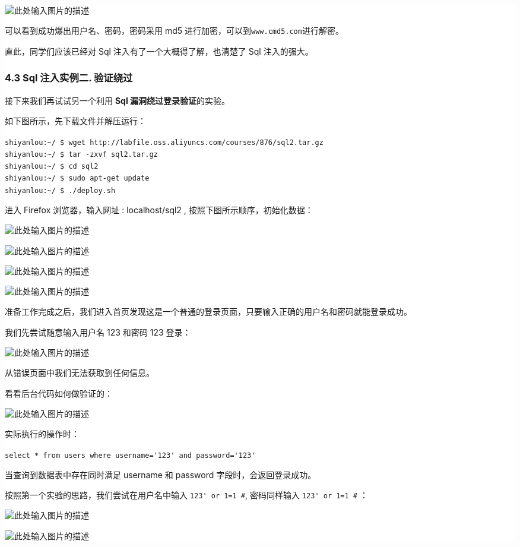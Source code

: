 ![此处输入图片的描述](https://dn-anything-about-doc.qbox.me/document-uid454817labid3179timestamp1499674683174.png/wm)

可以看到成功爆出用户名、密码，密码采用 md5 进行加密，可以到`www.cmd5.com`进行解密。

直此，同学们应该已经对 Sql 注入有了一个大概得了解，也清楚了 Sql 注入的强大。  

### 4.3 Sql 注入实例二. 验证绕过

接下来我们再试试另一个利用 **Sql 漏洞绕过登录验证**的实验。

如下图所示，先下载文件并解压运行：

```
shiyanlou:~/ $ wget http://labfile.oss.aliyuncs.com/courses/876/sql2.tar.gz
shiyanlou:~/ $ tar -zxvf sql2.tar.gz
shiyanlou:~/ $ cd sql2
shiyanlou:~/ $ sudo apt-get update   
shiyanlou:~/ $ ./deploy.sh

```

进入 Firefox 浏览器，输入网址 : localhost/sql2 , 按照下图所示顺序，初始化数据：

![此处输入图片的描述](https://dn-anything-about-doc.qbox.me/document-uid454817labid3179timestamp1499738650221.png/wm)

![此处输入图片的描述](https://dn-anything-about-doc.qbox.me/document-uid454817labid3179timestamp1499738659161.png/wm)

![此处输入图片的描述](https://dn-anything-about-doc.qbox.me/document-uid454817labid3179timestamp1499738665631.png/wm)

![此处输入图片的描述](https://dn-anything-about-doc.qbox.me/document-uid454817labid3179timestamp1499738672050.png/wm)

准备工作完成之后，我们进入首页发现这是一个普通的登录页面，只要输入正确的用户名和密码就能登录成功。

我们先尝试随意输入用户名 123 和密码 123 登录：

![此处输入图片的描述](https://dn-anything-about-doc.qbox.me/document-uid454817labid3179timestamp1499738939943.png/wm)

从错误页面中我们无法获取到任何信息。

看看后台代码如何做验证的：

![此处输入图片的描述](https://dn-anything-about-doc.qbox.me/document-uid454817labid3179timestamp1499739109222.png/wm)

实际执行的操作时：

```
select * from users where username='123' and password='123'

```

当查询到数据表中存在同时满足 username 和 password 字段时，会返回登录成功。

按照第一个实验的思路，我们尝试在用户名中输入 `123' or 1=1 #`, 密码同样输入 `123' or 1=1 #` ：

![此处输入图片的描述](https://dn-anything-about-doc.qbox.me/document-uid454817labid3179timestamp1499739836650.png/wm)

![此处输入图片的描述](https://dn-anything-about-doc.qbox.me/document-uid454817labid3179timestamp1499739851289.png/wm)
